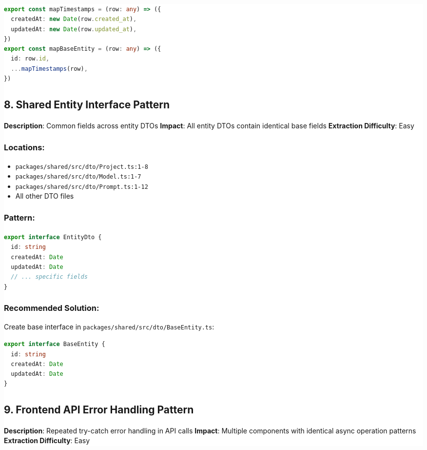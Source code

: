 ```typescript
export const mapTimestamps = (row: any) => ({
  createdAt: new Date(row.created_at),
  updatedAt: new Date(row.updated_at),
})
export const mapBaseEntity = (row: any) => ({
  id: row.id,
  ...mapTimestamps(row),
})
```

## 8. Shared Entity Interface Pattern

**Description**: Common fields across entity DTOs
**Impact**: All entity DTOs contain identical base fields
**Extraction Difficulty**: Easy

### Locations:

- `packages/shared/src/dto/Project.ts:1-8`
- `packages/shared/src/dto/Model.ts:1-7`
- `packages/shared/src/dto/Prompt.ts:1-12`
- All other DTO files

### Pattern:

```typescript
export interface EntityDto {
  id: string
  createdAt: Date
  updatedAt: Date
  // ... specific fields
}
```

### Recommended Solution:

Create base interface in `packages/shared/src/dto/BaseEntity.ts`:

```typescript
export interface BaseEntity {
  id: string
  createdAt: Date
  updatedAt: Date
}
```

## 9. Frontend API Error Handling Pattern

**Description**: Repeated try-catch error handling in API calls
**Impact**: Multiple components with identical async operation patterns
**Extraction Difficulty**: Easy
